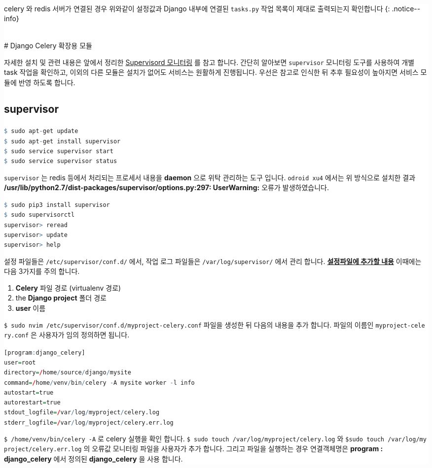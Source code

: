 celery 와 redis 서버가 연결된 경우 위와같이 설정값과 Django 내부에 연결된 `tasks.py` 작업 목록이 제대로 출력되는지 확인합니다
{: .notice--info}

<br/>
# Django Celery 확장용 모듈

자세한 설치 및 관련 내용은 앞에서 정리한 [Supervisord 모니터링](https://yongbeomkim.github.io/django/supervisord-ctl/) 를 참고 합니다. 간단히 알아보면 `supervisor` 모니터링 도구를 사용하여 개별 task 작업을 확인하고, 이외의 다른 모듈은 설치가 없어도 서비스는 원활하게 진행됩니다. 우선은 참고로 인식한 뒤 추후 필요성이 높아지면 서비스 모듈에 반영 하도록 합니다.

## supervisor

```r
$ sudo apt-get update
$ sudo apt-get install supervisor
$ sudo service supervisor start
$ sudo service supervisor status
```

`supervisor` 는 redis 등에서 처리되는 프로세서 내용을 **daemon** 으로 위탁 관리하는 도구 입니다. `odroid xu4` 에서는 위 방식으로 설치한 결과 **/usr/lib/python2.7/dist-packages/supervisor/options.py:297: UserWarning:** 오류가 발생하였습니다. 

```r
$ sudo pip3 install supervisor
$ sudo supervisorctl
supervisor> reread
supervisor> update
supervisor> help
```

설정 파일들은 `/etc/supervisor/conf.d/` 에서, 작업 로그 파일들은 `/var/log/supervisor/` 에서 관리 합니다. **[설정파일에 추가할 내용](https://www.codingforentrepreneurs.com/blog/hello-linux-celery-supervisor/)** 이때에는 다음 3가지를 주의 합니다.

1. **Celery** 파일 경로 (virtualenv 경로)
2. the **Django project** 폴더 경로
3. **user** 이름

`$ sudo nvim /etc/supervisor/conf.d/myproject-celery.conf` 파일을 생성한 뒤 다음의 내용을 추가 합니다. 파일의 이름인 `myproject-celery.conf` 은 사용자가 임의 정의하면 됩니다.

```r
[program:django_celery]
user=root
directory=/home/source/django/mysite
command=/home/venv/bin/celery -A mysite worker -l info 
autostart=true
autorestart=true
stdout_logfile=/var/log/myproject/celery.log
stderr_logfile=/var/log/myproject/celery.err.log
```

`$ /home/venv/bin/celery -A` 로 celery 실행을 확인 합니다. `$ sudo touch /var/log/myproject/celery.log` 와 `$sudo touch /var/log/myproject/celery.err.log` 의 오류값 모니터링 파일을 사용자가 추가 합니다. 그리고 파일을 실행하는 경우 연결객체명은 **program : django_celery** 에서 정의된 **django_celery** 을 사용 합니다.

